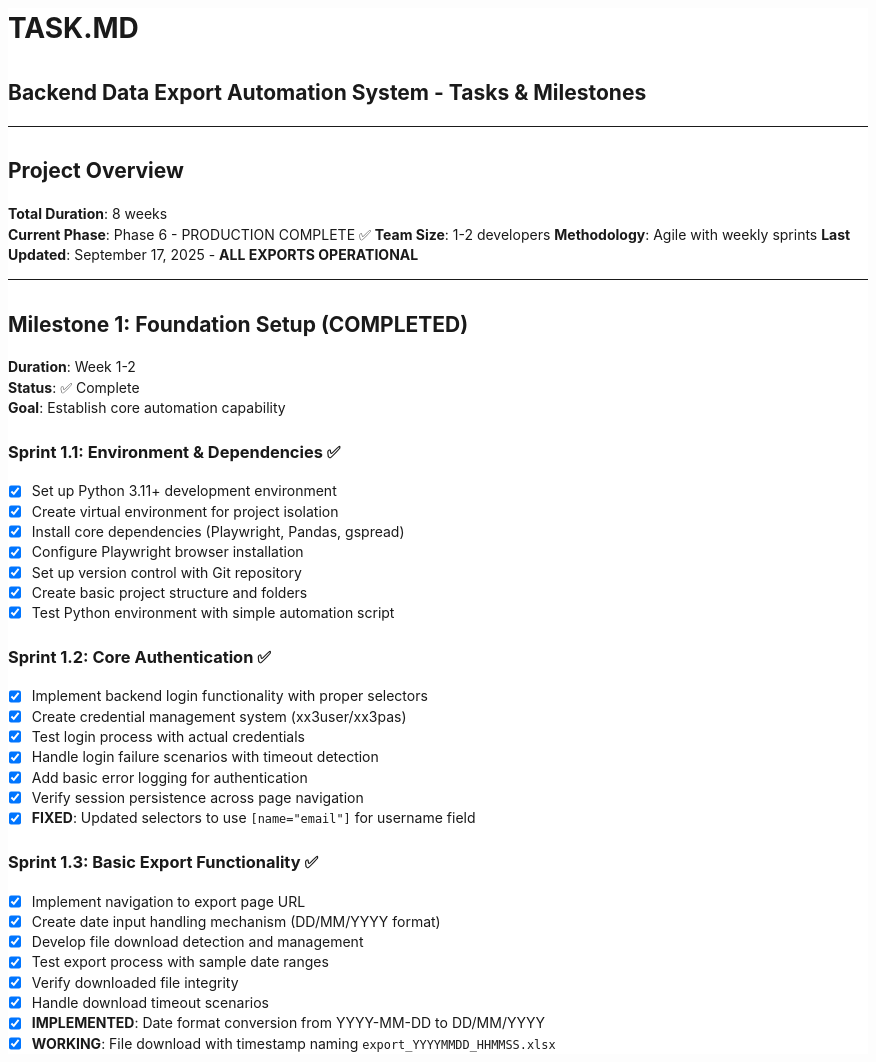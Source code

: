 # TASK.MD
## Backend Data Export Automation System - Tasks & Milestones

---

## Project Overview
**Total Duration**: 8 weeks  
**Current Phase**: Phase 6 - PRODUCTION COMPLETE ✅
**Team Size**: 1-2 developers
**Methodology**: Agile with weekly sprints
**Last Updated**: September 17, 2025 - **ALL EXPORTS OPERATIONAL**

---

## Milestone 1: Foundation Setup (COMPLETED)
**Duration**: Week 1-2  
**Status**: ✅ Complete  
**Goal**: Establish core automation capability

### Sprint 1.1: Environment & Dependencies ✅
- [x] Set up Python 3.11+ development environment
- [x] Create virtual environment for project isolation
- [x] Install core dependencies (Playwright, Pandas, gspread)
- [x] Configure Playwright browser installation
- [x] Set up version control with Git repository
- [x] Create basic project structure and folders
- [x] Test Python environment with simple automation script

### Sprint 1.2: Core Authentication ✅
- [x] Implement backend login functionality with proper selectors
- [x] Create credential management system (xx3user/xx3pas)
- [x] Test login process with actual credentials
- [x] Handle login failure scenarios with timeout detection
- [x] Add basic error logging for authentication
- [x] Verify session persistence across page navigation
- [x] **FIXED**: Updated selectors to use `[name="email"]` for username field

### Sprint 1.3: Basic Export Functionality ✅
- [x] Implement navigation to export page URL
- [x] Create date input handling mechanism (DD/MM/YYYY format)
- [x] Develop file download detection and management
- [x] Test export process with sample date ranges
- [x] Verify downloaded file integrity
- [x] Handle download timeout scenarios
- [x] **IMPLEMENTED**: Date format conversion from YYYY-MM-DD to DD/MM/YYYY
- [x] **WORKING**: File download with timestamp naming `export_YYYYMMDD_HHMMSS.xlsx`
